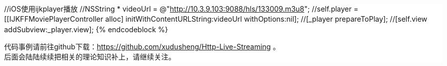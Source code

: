 //iOS使用ijkplayer播放
//NSString * videoUrl = @"http://10.3.9.103:9088/hls/133009.m3u8";
//self.player = [[IJKFFMoviePlayerController alloc] initWithContentURLString:videoUrl withOptions:nil];
//[_player prepareToPlay];
//[self.view addSubview:_player.view];
{% endcodeblock %}

代码事例请前往github下载：https://github.com/xudusheng/Http-Live-Streaming 。  
后面会陆陆续续把相关的理论知识补上，请继续关注。


